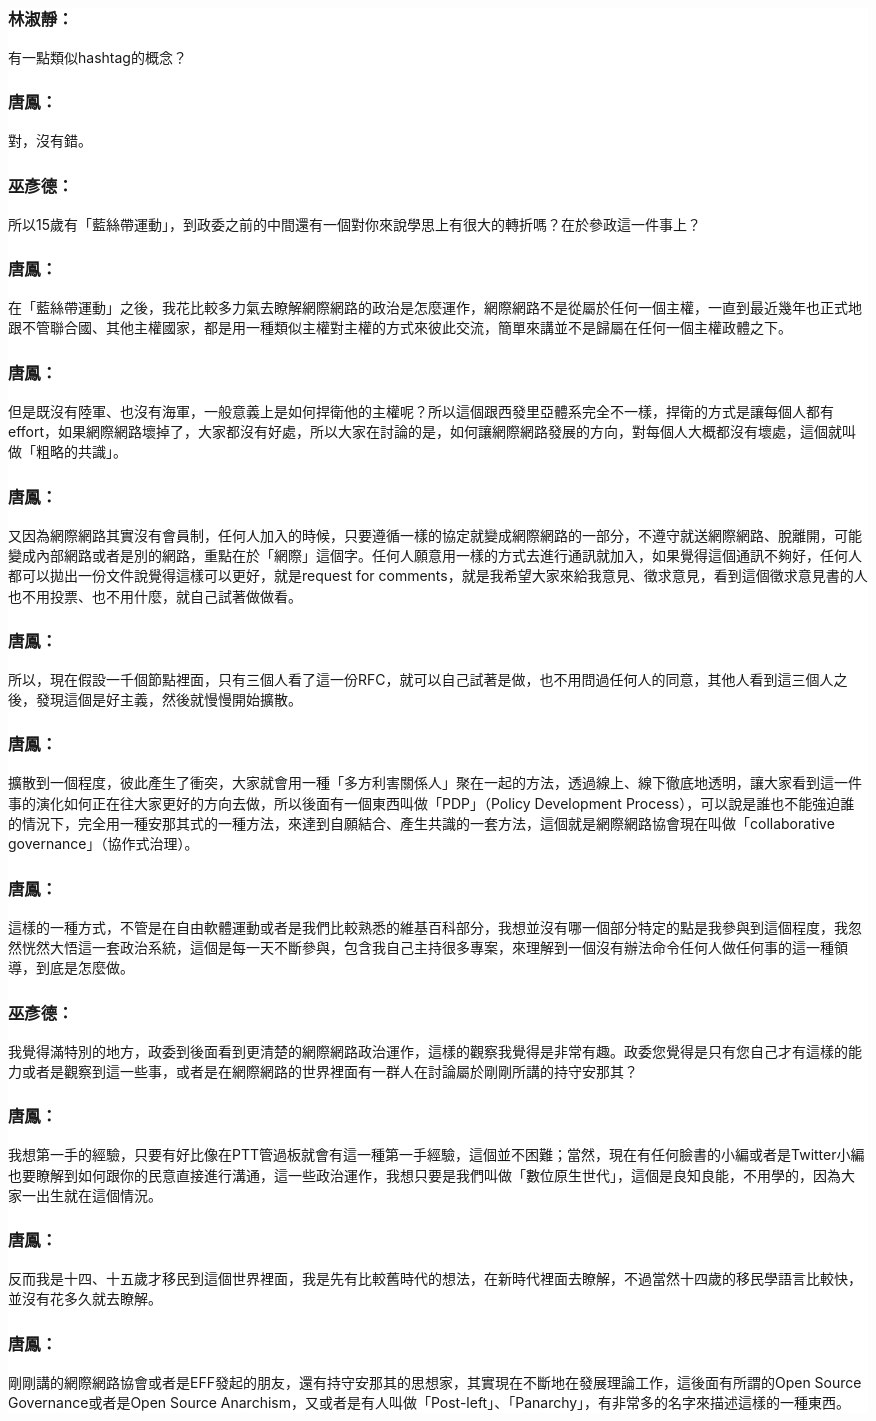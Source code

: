 ### 林淑靜：
有一點類似hashtag的概念？

### 唐鳳：
對，沒有錯。

### 巫彥德：
所以15歲有「藍絲帶運動」，到政委之前的中間還有一個對你來說學思上有很大的轉折嗎？在於參政這一件事上？

### 唐鳳：
在「藍絲帶運動」之後，我花比較多力氣去瞭解網際網路的政治是怎麼運作，網際網路不是從屬於任何一個主權，一直到最近幾年也正式地跟不管聯合國、其他主權國家，都是用一種類似主權對主權的方式來彼此交流，簡單來講並不是歸屬在任何一個主權政體之下。

### 唐鳳：
但是既沒有陸軍、也沒有海軍，一般意義上是如何捍衛他的主權呢？所以這個跟西發里亞體系完全不一樣，捍衛的方式是讓每個人都有effort，如果網際網路壞掉了，大家都沒有好處，所以大家在討論的是，如何讓網際網路發展的方向，對每個人大概都沒有壞處，這個就叫做「粗略的共識」。

### 唐鳳：
又因為網際網路其實沒有會員制，任何人加入的時候，只要遵循一樣的協定就變成網際網路的一部分，不遵守就送網際網路、脫離開，可能變成內部網路或者是別的網路，重點在於「網際」這個字。任何人願意用一樣的方式去進行通訊就加入，如果覺得這個通訊不夠好，任何人都可以拋出一份文件說覺得這樣可以更好，就是request for comments，就是我希望大家來給我意見、徵求意見，看到這個徵求意見書的人也不用投票、也不用什麼，就自己試著做做看。

### 唐鳳：
所以，現在假設一千個節點裡面，只有三個人看了這一份RFC，就可以自己試著是做，也不用問過任何人的同意，其他人看到這三個人之後，發現這個是好主義，然後就慢慢開始擴散。

### 唐鳳：
擴散到一個程度，彼此產生了衝突，大家就會用一種「多方利害關係人」聚在一起的方法，透過線上、線下徹底地透明，讓大家看到這一件事的演化如何正在往大家更好的方向去做，所以後面有一個東西叫做「PDP」（Policy Development Process），可以說是誰也不能強迫誰的情況下，完全用一種安那其式的一種方法，來達到自願結合、產生共識的一套方法，這個就是網際網路協會現在叫做「collaborative governance」（協作式治理）。

### 唐鳳：
這樣的一種方式，不管是在自由軟體運動或者是我們比較熟悉的維基百科部分，我想並沒有哪一個部分特定的點是我參與到這個程度，我忽然恍然大悟這一套政治系統，這個是每一天不斷參與，包含我自己主持很多專案，來理解到一個沒有辦法命令任何人做任何事的這一種領導，到底是怎麼做。

### 巫彥德：
我覺得滿特別的地方，政委到後面看到更清楚的網際網路政治運作，這樣的觀察我覺得是非常有趣。政委您覺得是只有您自己才有這樣的能力或者是觀察到這一些事，或者是在網際網路的世界裡面有一群人在討論屬於剛剛所講的持守安那其？

### 唐鳳：
我想第一手的經驗，只要有好比像在PTT管過板就會有這一種第一手經驗，這個並不困難；當然，現在有任何臉書的小編或者是Twitter小編也要瞭解到如何跟你的民意直接進行溝通，這一些政治運作，我想只要是我們叫做「數位原生世代」，這個是良知良能，不用學的，因為大家一出生就在這個情況。

### 唐鳳：
反而我是十四、十五歲才移民到這個世界裡面，我是先有比較舊時代的想法，在新時代裡面去瞭解，不過當然十四歲的移民學語言比較快，並沒有花多久就去瞭解。

### 唐鳳：
剛剛講的網際網路協會或者是EFF發起的朋友，還有持守安那其的思想家，其實現在不斷地在發展理論工作，這後面有所謂的Open Source Governance或者是Open Source Anarchism，又或者是有人叫做「Post-left」、「Panarchy」，有非常多的名字來描述這樣的一種東西。
